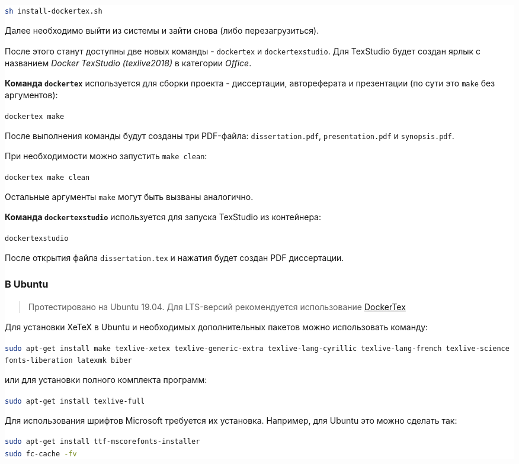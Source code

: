 ```bash
sh install-dockertex.sh
```

Далее необходимо выйти из системы и зайти снова (либо перезагрузиться).

После этого станут доступны две новых команды - `dockertex` и `dockertexstudio`.
Для TexStudio будет создан ярлык с названием *Docker TexStudio (texlive2018)* в категории *Office*.

**Команда `dockertex`** используется для сборки проекта - диссертации, автореферата и презентации (по сути это `make` без аргументов):

```bash
dockertex make
```

После выполнения команды будут созданы три PDF-файла: `dissertation.pdf`, `presentation.pdf` и `synopsis.pdf`.

При необходимости можно запустить `make clean`:

```bash
dockertex make clean
```

Остальные аргументы `make` могут быть вызваны аналогично.

**Команда `dockertexstudio`** используется для запуска TexStudio из контейнера:

```bash
dockertexstudio
```

После открытия файла `dissertation.tex` и нажатия <F5> будет создан PDF диссертации.

### В Ubuntu

> Протестировано на Ubuntu 19.04.
> Для LTS-версий рекомендуется использование [DockerTex](#В-ubuntu-с-texlive-внутри-контейнера-dockertex)

Для установки XeTeX в Ubuntu и необходимых дополнительных пакетов можно
использовать команду:

```bash
sudo apt-get install make texlive-xetex texlive-generic-extra texlive-lang-cyrillic texlive-lang-french texlive-science fonts-liberation latexmk biber
```

или для установки полного комплекта программ:

```bash
sudo apt-get install texlive-full
```

Для использования шрифтов Microsoft требуется их установка.
Например, для Ubuntu это можно сделать так:

```bash
sudo apt-get install ttf-mscorefonts-installer
sudo fc-cache -fv
```
